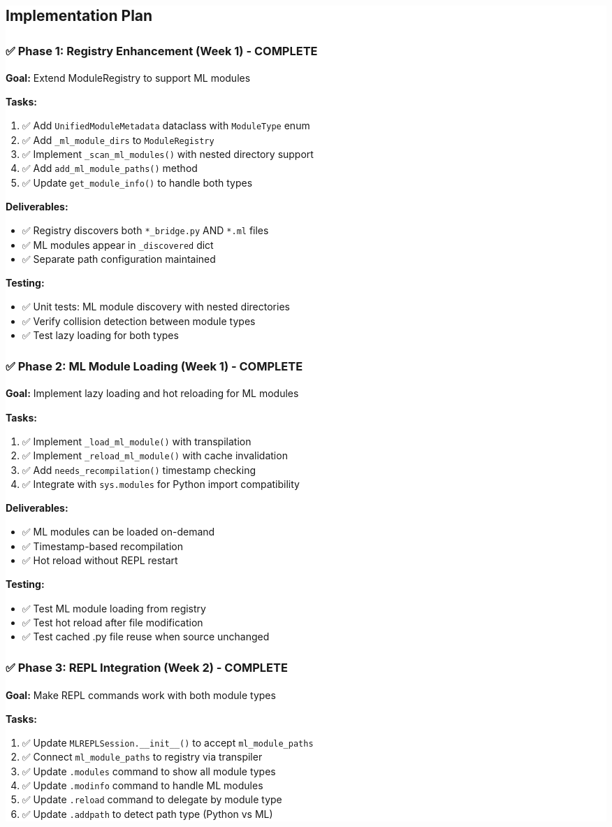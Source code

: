 
## Implementation Plan

### ✅ Phase 1: Registry Enhancement (Week 1) - **COMPLETE**
**Goal:** Extend ModuleRegistry to support ML modules

**Tasks:**
1. ✅ Add `UnifiedModuleMetadata` dataclass with `ModuleType` enum
2. ✅ Add `_ml_module_dirs` to `ModuleRegistry`
3. ✅ Implement `_scan_ml_modules()` with nested directory support
4. ✅ Add `add_ml_module_paths()` method
5. ✅ Update `get_module_info()` to handle both types

**Deliverables:**
- ✅ Registry discovers both `*_bridge.py` AND `*.ml` files
- ✅ ML modules appear in `_discovered` dict
- ✅ Separate path configuration maintained

**Testing:**
- ✅ Unit tests: ML module discovery with nested directories
- ✅ Verify collision detection between module types
- ✅ Test lazy loading for both types

### ✅ Phase 2: ML Module Loading (Week 1) - **COMPLETE**
**Goal:** Implement lazy loading and hot reloading for ML modules

**Tasks:**
1. ✅ Implement `_load_ml_module()` with transpilation
2. ✅ Implement `_reload_ml_module()` with cache invalidation
3. ✅ Add `needs_recompilation()` timestamp checking
4. ✅ Integrate with `sys.modules` for Python import compatibility

**Deliverables:**
- ✅ ML modules can be loaded on-demand
- ✅ Timestamp-based recompilation
- ✅ Hot reload without REPL restart

**Testing:**
- ✅ Test ML module loading from registry
- ✅ Test hot reload after file modification
- ✅ Test cached .py file reuse when source unchanged

### ✅ Phase 3: REPL Integration (Week 2) - **COMPLETE**
**Goal:** Make REPL commands work with both module types

**Tasks:**
1. ✅ Update `MLREPLSession.__init__()` to accept `ml_module_paths`
2. ✅ Connect `ml_module_paths` to registry via transpiler
3. ✅ Update `.modules` command to show all module types
4. ✅ Update `.modinfo` command to handle ML modules
5. ✅ Update `.reload` command to delegate by module type
6. ✅ Update `.addpath` to detect path type (Python vs ML)

